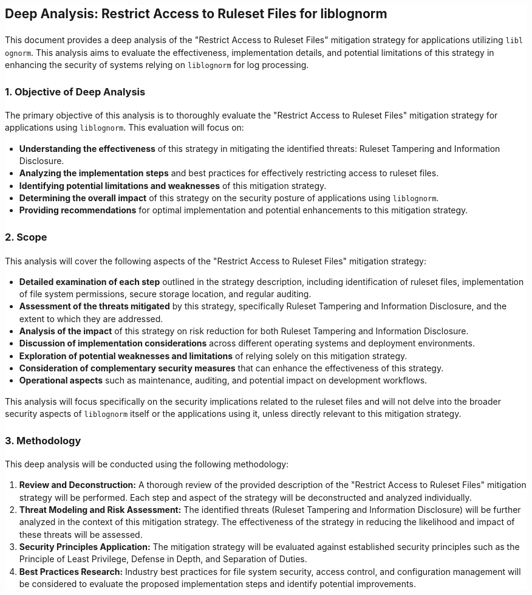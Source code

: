 ## Deep Analysis: Restrict Access to Ruleset Files for liblognorm

This document provides a deep analysis of the "Restrict Access to Ruleset Files" mitigation strategy for applications utilizing `liblognorm`. This analysis aims to evaluate the effectiveness, implementation details, and potential limitations of this strategy in enhancing the security of systems relying on `liblognorm` for log processing.

### 1. Objective of Deep Analysis

The primary objective of this analysis is to thoroughly evaluate the "Restrict Access to Ruleset Files" mitigation strategy for applications using `liblognorm`. This evaluation will focus on:

*   **Understanding the effectiveness** of this strategy in mitigating the identified threats: Ruleset Tampering and Information Disclosure.
*   **Analyzing the implementation steps** and best practices for effectively restricting access to ruleset files.
*   **Identifying potential limitations and weaknesses** of this mitigation strategy.
*   **Determining the overall impact** of this strategy on the security posture of applications using `liblognorm`.
*   **Providing recommendations** for optimal implementation and potential enhancements to this mitigation strategy.

### 2. Scope

This analysis will cover the following aspects of the "Restrict Access to Ruleset Files" mitigation strategy:

*   **Detailed examination of each step** outlined in the strategy description, including identification of ruleset files, implementation of file system permissions, secure storage location, and regular auditing.
*   **Assessment of the threats mitigated** by this strategy, specifically Ruleset Tampering and Information Disclosure, and the extent to which they are addressed.
*   **Analysis of the impact** of this strategy on risk reduction for both Ruleset Tampering and Information Disclosure.
*   **Discussion of implementation considerations** across different operating systems and deployment environments.
*   **Exploration of potential weaknesses and limitations** of relying solely on this mitigation strategy.
*   **Consideration of complementary security measures** that can enhance the effectiveness of this strategy.
*   **Operational aspects** such as maintenance, auditing, and potential impact on development workflows.

This analysis will focus specifically on the security implications related to the ruleset files and will not delve into the broader security aspects of `liblognorm` itself or the applications using it, unless directly relevant to this mitigation strategy.

### 3. Methodology

This deep analysis will be conducted using the following methodology:

1.  **Review and Deconstruction:**  A thorough review of the provided description of the "Restrict Access to Ruleset Files" mitigation strategy will be performed. Each step and aspect of the strategy will be deconstructed and analyzed individually.
2.  **Threat Modeling and Risk Assessment:** The identified threats (Ruleset Tampering and Information Disclosure) will be further analyzed in the context of this mitigation strategy. The effectiveness of the strategy in reducing the likelihood and impact of these threats will be assessed.
3.  **Security Principles Application:**  The mitigation strategy will be evaluated against established security principles such as the Principle of Least Privilege, Defense in Depth, and Separation of Duties.
4.  **Best Practices Research:**  Industry best practices for file system security, access control, and configuration management will be considered to evaluate the proposed implementation steps and identify potential improvements.